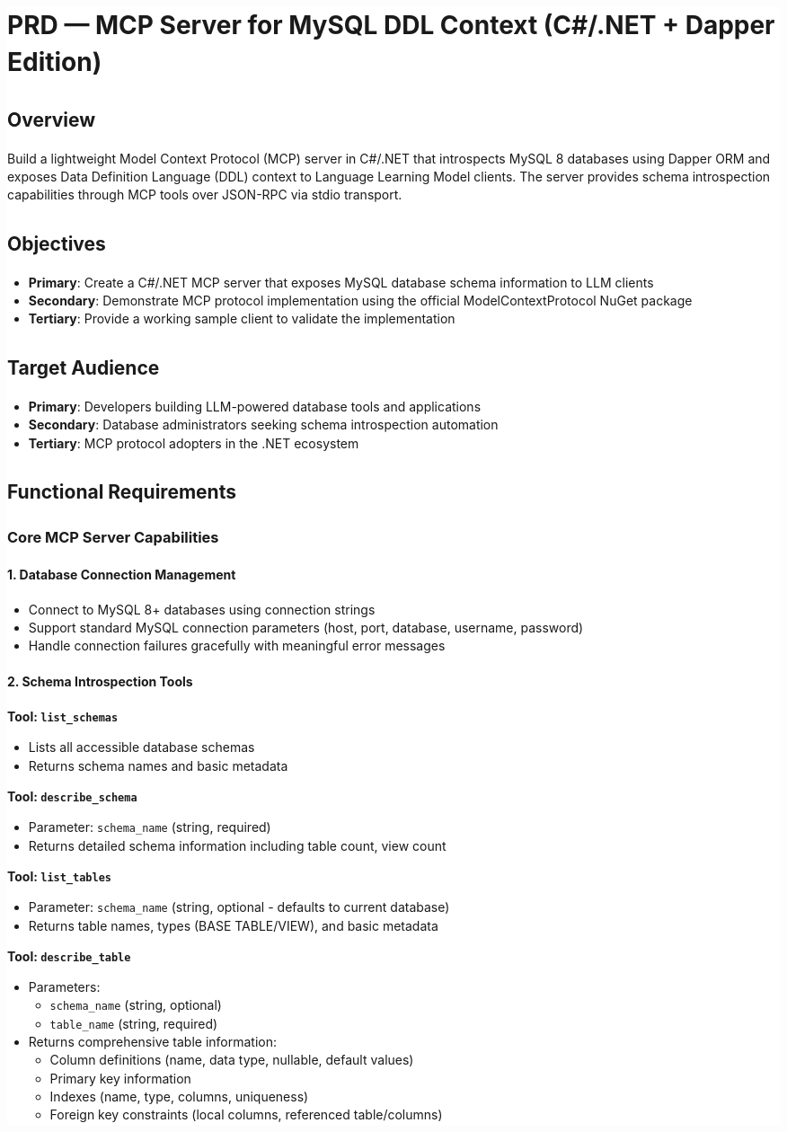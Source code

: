 # PRD — MCP Server for MySQL DDL Context (C#/.NET + Dapper Edition)

## Overview

Build a lightweight Model Context Protocol (MCP) server in C#/.NET that introspects MySQL 8 databases using Dapper ORM and exposes Data Definition Language (DDL) context to Language Learning Model clients. The server provides schema introspection capabilities through MCP tools over JSON-RPC via stdio transport.

## Objectives

- **Primary**: Create a C#/.NET MCP server that exposes MySQL database schema information to LLM clients
- **Secondary**: Demonstrate MCP protocol implementation using the official ModelContextProtocol NuGet package
- **Tertiary**: Provide a working sample client to validate the implementation

## Target Audience

- **Primary**: Developers building LLM-powered database tools and applications
- **Secondary**: Database administrators seeking schema introspection automation
- **Tertiary**: MCP protocol adopters in the .NET ecosystem

## Functional Requirements

### Core MCP Server Capabilities

#### 1. Database Connection Management
- Connect to MySQL 8+ databases using connection strings
- Support standard MySQL connection parameters (host, port, database, username, password)
- Handle connection failures gracefully with meaningful error messages

#### 2. Schema Introspection Tools

**Tool: `list_schemas`**
- Lists all accessible database schemas
- Returns schema names and basic metadata

**Tool: `describe_schema`** 
- Parameter: `schema_name` (string, required)
- Returns detailed schema information including table count, view count

**Tool: `list_tables`**
- Parameter: `schema_name` (string, optional - defaults to current database)
- Returns table names, types (BASE TABLE/VIEW), and basic metadata

**Tool: `describe_table`**
- Parameters: 
  - `schema_name` (string, optional)
  - `table_name` (string, required)
- Returns comprehensive table information:
  - Column definitions (name, data type, nullable, default values)
  - Primary key information
  - Indexes (name, type, columns, uniqueness)
  - Foreign key constraints (local columns, referenced table/columns)

